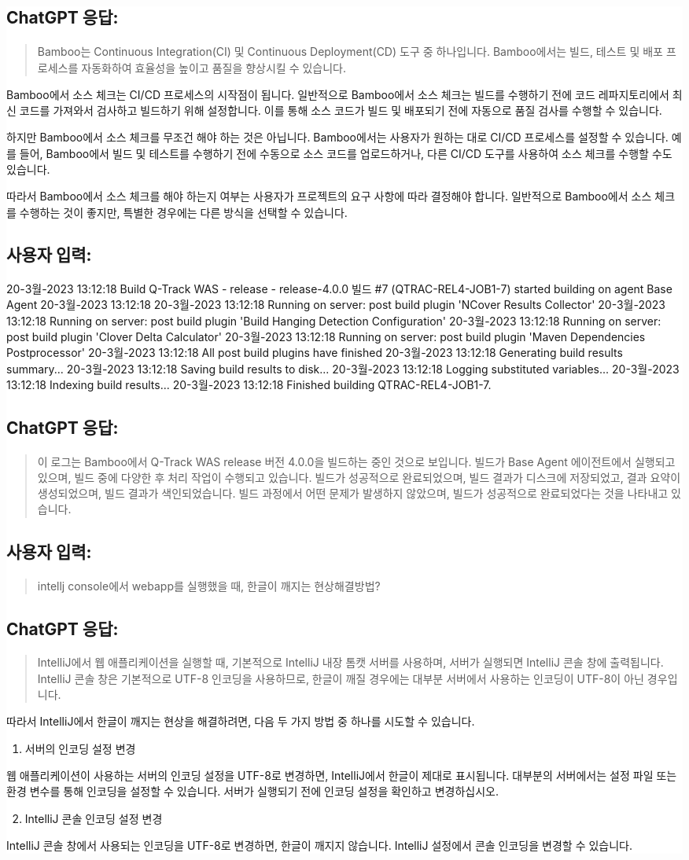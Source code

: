## ChatGPT 응답:
> Bamboo는 Continuous Integration(CI) 및 Continuous Deployment(CD) 도구 중 하나입니다. Bamboo에서는 빌드, 테스트 및 배포 프로세스를 자동화하여 효율성을 높이고 품질을 향상시킬 수 있습니다. 

Bamboo에서 소스 체크는 CI/CD 프로세스의 시작점이 됩니다. 일반적으로 Bamboo에서 소스 체크는 빌드를 수행하기 전에 코드 레파지토리에서 최신 코드를 가져와서 검사하고 빌드하기 위해 설정합니다. 이를 통해 소스 코드가 빌드 및 배포되기 전에 자동으로 품질 검사를 수행할 수 있습니다.

하지만 Bamboo에서 소스 체크를 무조건 해야 하는 것은 아닙니다. Bamboo에서는 사용자가 원하는 대로 CI/CD 프로세스를 설정할 수 있습니다. 예를 들어, Bamboo에서 빌드 및 테스트를 수행하기 전에 수동으로 소스 코드를 업로드하거나, 다른 CI/CD 도구를 사용하여 소스 체크를 수행할 수도 있습니다.

따라서 Bamboo에서 소스 체크를 해야 하는지 여부는 사용자가 프로젝트의 요구 사항에 따라 결정해야 합니다. 일반적으로 Bamboo에서 소스 체크를 수행하는 것이 좋지만, 특별한 경우에는 다른 방식을 선택할 수 있습니다.

## 사용자 입력:
> 
20-3월-2023 13:12:18	Build Q-Track WAS - release - release-4.0.0 빌드 #7 (QTRAC-REL4-JOB1-7) started building on agent Base Agent
20-3월-2023 13:12:18	
20-3월-2023 13:12:18	Running on server: post build plugin 'NCover Results Collector'
20-3월-2023 13:12:18	Running on server: post build plugin 'Build Hanging Detection Configuration'
20-3월-2023 13:12:18	Running on server: post build plugin 'Clover Delta Calculator'
20-3월-2023 13:12:18	Running on server: post build plugin 'Maven Dependencies Postprocessor'
20-3월-2023 13:12:18	All post build plugins have finished
20-3월-2023 13:12:18	Generating build results summary...
20-3월-2023 13:12:18	Saving build results to disk...
20-3월-2023 13:12:18	Logging substituted variables...
20-3월-2023 13:12:18	Indexing build results...
20-3월-2023 13:12:18	Finished building QTRAC-REL4-JOB1-7.

## ChatGPT 응답:
> 이 로그는 Bamboo에서 Q-Track WAS release 버전 4.0.0을 빌드하는 중인 것으로 보입니다. 빌드가 Base Agent 에이전트에서 실행되고 있으며, 빌드 중에 다양한 후 처리 작업이 수행되고 있습니다. 빌드가 성공적으로 완료되었으며, 빌드 결과가 디스크에 저장되었고, 결과 요약이 생성되었으며, 빌드 결과가 색인되었습니다. 빌드 과정에서 어떤 문제가 발생하지 않았으며, 빌드가 성공적으로 완료되었다는 것을 나타내고 있습니다.

## 사용자 입력:
> intellj console에서 webapp를 실행했을 때, 한글이 깨지는 현상해결방법?

## ChatGPT 응답:
> IntelliJ에서 웹 애플리케이션을 실행할 때, 기본적으로 IntelliJ 내장 톰캣 서버를 사용하며, 서버가 실행되면 IntelliJ 콘솔 창에 출력됩니다. IntelliJ 콘솔 창은 기본적으로 UTF-8 인코딩을 사용하므로, 한글이 깨질 경우에는 대부분 서버에서 사용하는 인코딩이 UTF-8이 아닌 경우입니다.

따라서 IntelliJ에서 한글이 깨지는 현상을 해결하려면, 다음 두 가지 방법 중 하나를 시도할 수 있습니다.

1. 서버의 인코딩 설정 변경

웹 애플리케이션이 사용하는 서버의 인코딩 설정을 UTF-8로 변경하면, IntelliJ에서 한글이 제대로 표시됩니다. 대부분의 서버에서는 설정 파일 또는 환경 변수를 통해 인코딩을 설정할 수 있습니다. 서버가 실행되기 전에 인코딩 설정을 확인하고 변경하십시오.

2. IntelliJ 콘솔 인코딩 설정 변경

IntelliJ 콘솔 창에서 사용되는 인코딩을 UTF-8로 변경하면, 한글이 깨지지 않습니다. IntelliJ 설정에서 콘솔 인코딩을 변경할 수 있습니다.
